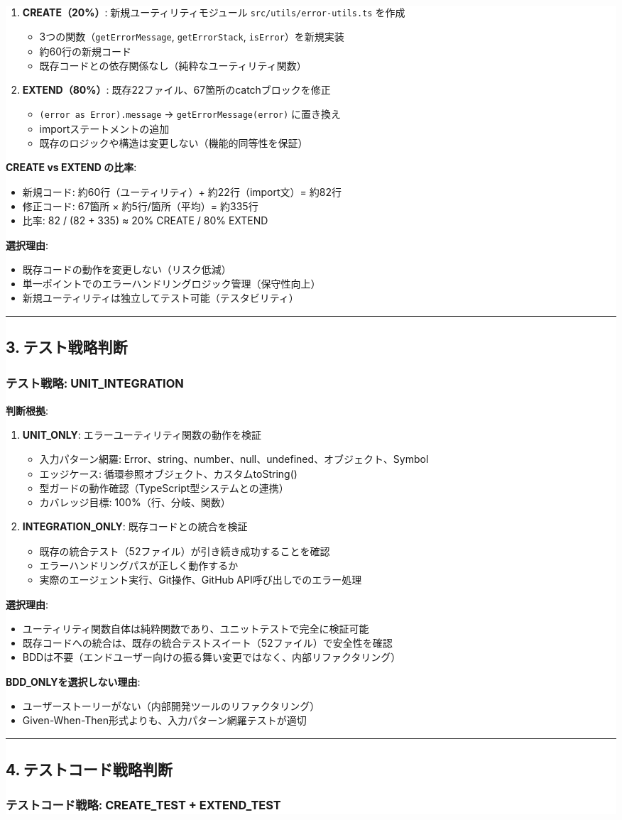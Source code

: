 1. **CREATE（20%）**: 新規ユーティリティモジュール `src/utils/error-utils.ts` を作成
   - 3つの関数（`getErrorMessage`, `getErrorStack`, `isError`）を新規実装
   - 約60行の新規コード
   - 既存コードとの依存関係なし（純粋なユーティリティ関数）

2. **EXTEND（80%）**: 既存22ファイル、67箇所のcatchブロックを修正
   - `(error as Error).message` → `getErrorMessage(error)` に置き換え
   - importステートメントの追加
   - 既存のロジックや構造は変更しない（機能的同等性を保証）

**CREATE vs EXTEND の比率**:
- 新規コード: 約60行（ユーティリティ）+ 約22行（import文）= 約82行
- 修正コード: 67箇所 × 約5行/箇所（平均）= 約335行
- 比率: 82 / (82 + 335) ≈ 20% CREATE / 80% EXTEND

**選択理由**:
- 既存コードの動作を変更しない（リスク低減）
- 単一ポイントでのエラーハンドリングロジック管理（保守性向上）
- 新規ユーティリティは独立してテスト可能（テスタビリティ）

---

## 3. テスト戦略判断

### テスト戦略: UNIT_INTEGRATION

**判断根拠**:

1. **UNIT_ONLY**: エラーユーティリティ関数の動作を検証
   - 入力パターン網羅: Error、string、number、null、undefined、オブジェクト、Symbol
   - エッジケース: 循環参照オブジェクト、カスタムtoString()
   - 型ガードの動作確認（TypeScript型システムとの連携）
   - カバレッジ目標: 100%（行、分岐、関数）

2. **INTEGRATION_ONLY**: 既存コードとの統合を検証
   - 既存の統合テスト（52ファイル）が引き続き成功することを確認
   - エラーハンドリングパスが正しく動作するか
   - 実際のエージェント実行、Git操作、GitHub API呼び出しでのエラー処理

**選択理由**:
- ユーティリティ関数自体は純粋関数であり、ユニットテストで完全に検証可能
- 既存コードへの統合は、既存の統合テストスイート（52ファイル）で安全性を確認
- BDDは不要（エンドユーザー向けの振る舞い変更ではなく、内部リファクタリング）

**BDD_ONLYを選択しない理由**:
- ユーザーストーリーがない（内部開発ツールのリファクタリング）
- Given-When-Then形式よりも、入力パターン網羅テストが適切

---

## 4. テストコード戦略判断

### テストコード戦略: CREATE_TEST + EXTEND_TEST
